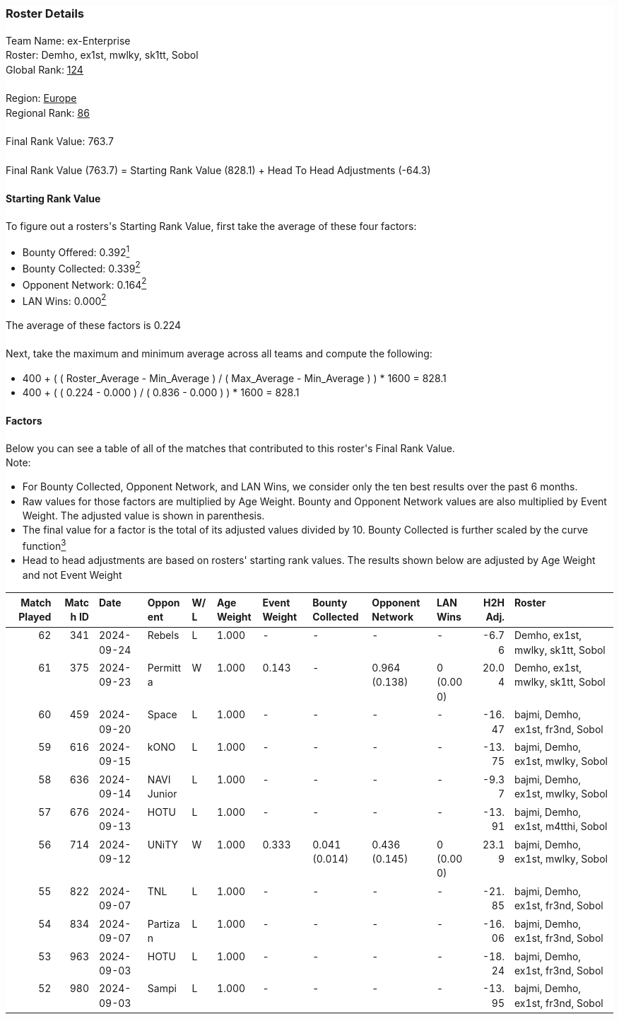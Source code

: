 ### Roster Details<br />
Team Name: ex-Enterprise<br />
Roster: Demho, ex1st, mwlky, sk1tt, Sobol<br />
Global Rank: [124](../../standings_global_2024_10_02.md)<br />
<br />
Region: [Europe]( ../../standings_europe_2024_10_02.md)<br />
Regional Rank: [86]( ../../standings_europe_2024_10_02.md)<br />
<br />
Final Rank Value:  763.7<br />
<br />
Final Rank Value (763.7) = Starting Rank Value (828.1) + Head To Head Adjustments (-64.3)<br />

#### Starting Rank Value<br />
To figure out a rosters's Starting Rank Value, first take the average of these four factors:<br />
- Bounty Offered: 0.392[<sup>1</sup>](#table2)
- Bounty Collected: 0.339[<sup>2</sup>](#table1)
- Opponent Network: 0.164[<sup>2</sup>](#table1)
- LAN Wins: 0.000[<sup>2</sup>](#table1)

The average of these factors is 0.224<br />
<br />
Next, take the maximum and minimum average across all teams and compute the following:<br />
- 400 + ( ( Roster_Average - Min_Average ) / ( Max_Average - Min_Average ) ) * 1600 = 828.1
- 400 + ( ( 0.224 - 0.000 ) / ( 0.836 - 0.000 ) ) * 1600 = 828.1


#### Factors<br />
Below you can see a table of all of the matches that contributed to this roster's Final Rank Value.<br />
Note:<br />

- For Bounty Collected, Opponent Network, and LAN Wins, we consider only the ten best results over the past 6 months.
- Raw values for those factors are multiplied by Age Weight. Bounty and Opponent Network values are also multiplied by Event Weight. The adjusted value is shown in parenthesis.
- The final value for a factor is the total of its adjusted values divided by 10. Bounty Collected is further scaled by the curve function[<sup>3</sup>](#curveFunction)
- Head to head adjustments are based on rosters' starting rank values. The results shown below are adjusted by Age Weight and not Event Weight
<span id="table1"></span><br />


| Match Played | Match ID | Date       | Opponent          | W/L | Age Weight | Event Weight | Bounty Collected | Opponent Network | LAN Wins  | H2H Adj. | Roster                             |
| -: | -: | :- | :- | :- | :- | :- | :- | :- | :- | -: | :- |
|           62 |      341 | 2024-09-24 | Rebels            | L   | 1.000      | -            | -                | -                | -         |    -6.76 | Demho, ex1st, mwlky, sk1tt, Sobol  |
|           61 |      375 | 2024-09-23 | Permitta          | W   | 1.000      | 0.143        | -                | 0.964 (0.138)    | 0 (0.000) |    20.04 | Demho, ex1st, mwlky, sk1tt, Sobol  |
|           60 |      459 | 2024-09-20 | Space             | L   | 1.000      | -            | -                | -                | -         |   -16.47 | bajmi, Demho, ex1st, fr3nd, Sobol  |
|           59 |      616 | 2024-09-15 | kONO              | L   | 1.000      | -            | -                | -                | -         |   -13.75 | bajmi, Demho, ex1st, mwlky, Sobol  |
|           58 |      636 | 2024-09-14 | NAVI Junior       | L   | 1.000      | -            | -                | -                | -         |    -9.37 | bajmi, Demho, ex1st, mwlky, Sobol  |
|           57 |      676 | 2024-09-13 | HOTU              | L   | 1.000      | -            | -                | -                | -         |   -13.91 | bajmi, Demho, ex1st, m4tthi, Sobol |
|           56 |      714 | 2024-09-12 | UNiTY             | W   | 1.000      | 0.333        | 0.041 (0.014)    | 0.436 (0.145)    | 0 (0.000) |    23.19 | bajmi, Demho, ex1st, mwlky, Sobol  |
|           55 |      822 | 2024-09-07 | TNL               | L   | 1.000      | -            | -                | -                | -         |   -21.85 | bajmi, Demho, ex1st, fr3nd, Sobol  |
|           54 |      834 | 2024-09-07 | Partizan          | L   | 1.000      | -            | -                | -                | -         |   -16.06 | bajmi, Demho, ex1st, fr3nd, Sobol  |
|           53 |      963 | 2024-09-03 | HOTU              | L   | 1.000      | -            | -                | -                | -         |   -18.24 | bajmi, Demho, ex1st, fr3nd, Sobol  |
|           52 |      980 | 2024-09-03 | Sampi             | L   | 1.000      | -            | -                | -                | -         |   -13.95 | bajmi, Demho, ex1st, fr3nd, Sobol  |